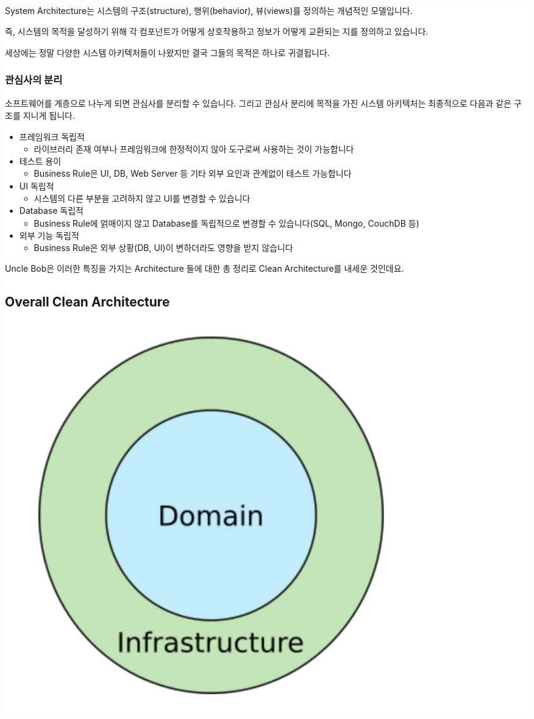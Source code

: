 System Architecture는 시스템의 구조(structure), 행위(behavior), 뷰(views)를 정의하는 개념적인 모델입니다.

즉, 시스템의 목적을 달성하기 위해 각 컴포넌트가 어떻게 상호작용하고 정보가 어떻게 교환되는 지를 정의하고 있습니다.

세상에는 정말 다양한 시스템 아키텍처들이 나왔지만 결국 그들의 목적은 하나로 귀결됩니다.

### 관심사의 분리

소프트웨어를 계층으로 나누게 되면 관심사를 분리할 수 있습니다. 그리고 관심사 분리에 목적을 가진 시스템 아키텍처는 최종적으로 다음과 같은 구조를 지니게 됩니다.

- 프레임워크 독립적
  - 라이브러리 존재 여부나 프레임워크에 한정적이지 않아 도구로써 사용하는 것이 가능합니다
- 테스트 용이
  - Business Rule은 UI, DB, Web Server 등 기타 외부 요인과 관계없이 테스트 가능합니다
- UI 독립적
  - 시스템의 다른 부분을 고려하지 않고 UI를 변경할 수 있습니다
- Database 독립적
  - Business Rule에 얽매이지 않고 Database를 독립적으로 변경할 수 있습니다(SQL, Mongo, CouchDB 등)
- 외부 기능 독립적
  - Business Rule은 외부 상황(DB, UI)이 변하더라도 영향을 받지 않습니다

Uncle Bob은 이러한 특징을 가지는 Architecture 들에 대한 총 정리로 Clean Architecture를 내세운 것인데요.

## Overall Clean Architecture

![first-clean-architecture](assets/4.png)
